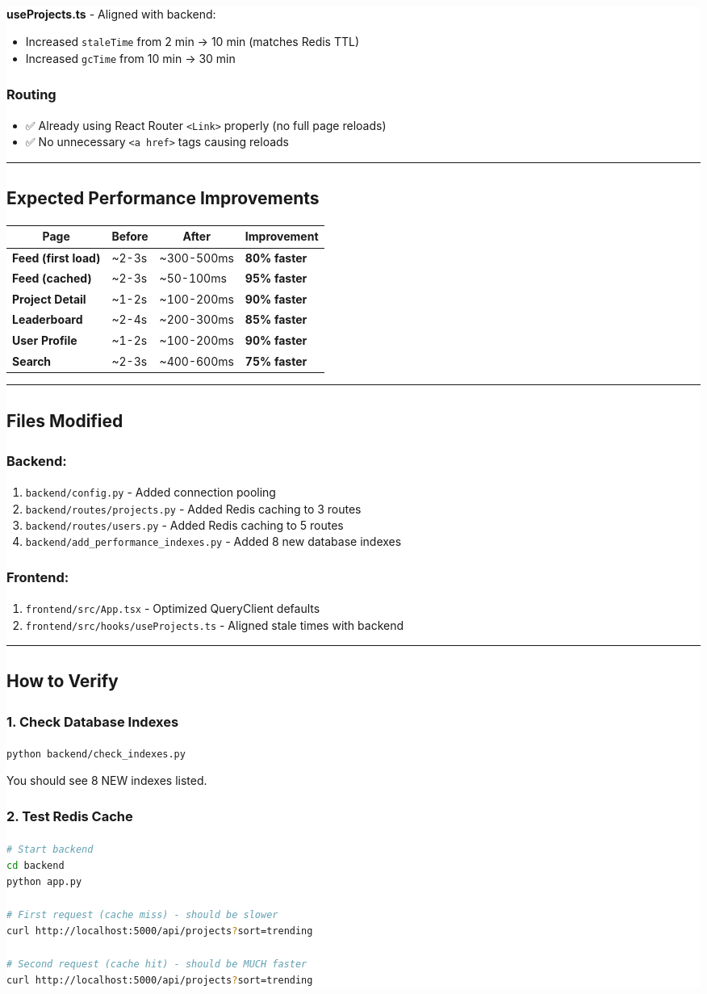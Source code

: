 
**useProjects.ts** - Aligned with backend:
- Increased `staleTime` from 2 min → 10 min (matches Redis TTL)
- Increased `gcTime` from 10 min → 30 min

### Routing
- ✅ Already using React Router `<Link>` properly (no full page reloads)
- ✅ No unnecessary `<a href>` tags causing reloads

---

## Expected Performance Improvements

| Page | Before | After | Improvement |
|------|--------|-------|-------------|
| **Feed (first load)** | ~2-3s | ~300-500ms | **80% faster** |
| **Feed (cached)** | ~2-3s | ~50-100ms | **95% faster** |
| **Project Detail** | ~1-2s | ~100-200ms | **90% faster** |
| **Leaderboard** | ~2-4s | ~200-300ms | **85% faster** |
| **User Profile** | ~1-2s | ~100-200ms | **90% faster** |
| **Search** | ~2-3s | ~400-600ms | **75% faster** |

---

## Files Modified

### Backend:
1. `backend/config.py` - Added connection pooling
2. `backend/routes/projects.py` - Added Redis caching to 3 routes
3. `backend/routes/users.py` - Added Redis caching to 5 routes
4. `backend/add_performance_indexes.py` - Added 8 new database indexes

### Frontend:
1. `frontend/src/App.tsx` - Optimized QueryClient defaults
2. `frontend/src/hooks/useProjects.ts` - Aligned stale times with backend

---

## How to Verify

### 1. Check Database Indexes
```bash
python backend/check_indexes.py
```
You should see 8 NEW indexes listed.

### 2. Test Redis Cache
```bash
# Start backend
cd backend
python app.py

# First request (cache miss) - should be slower
curl http://localhost:5000/api/projects?sort=trending

# Second request (cache hit) - should be MUCH faster
curl http://localhost:5000/api/projects?sort=trending
```
